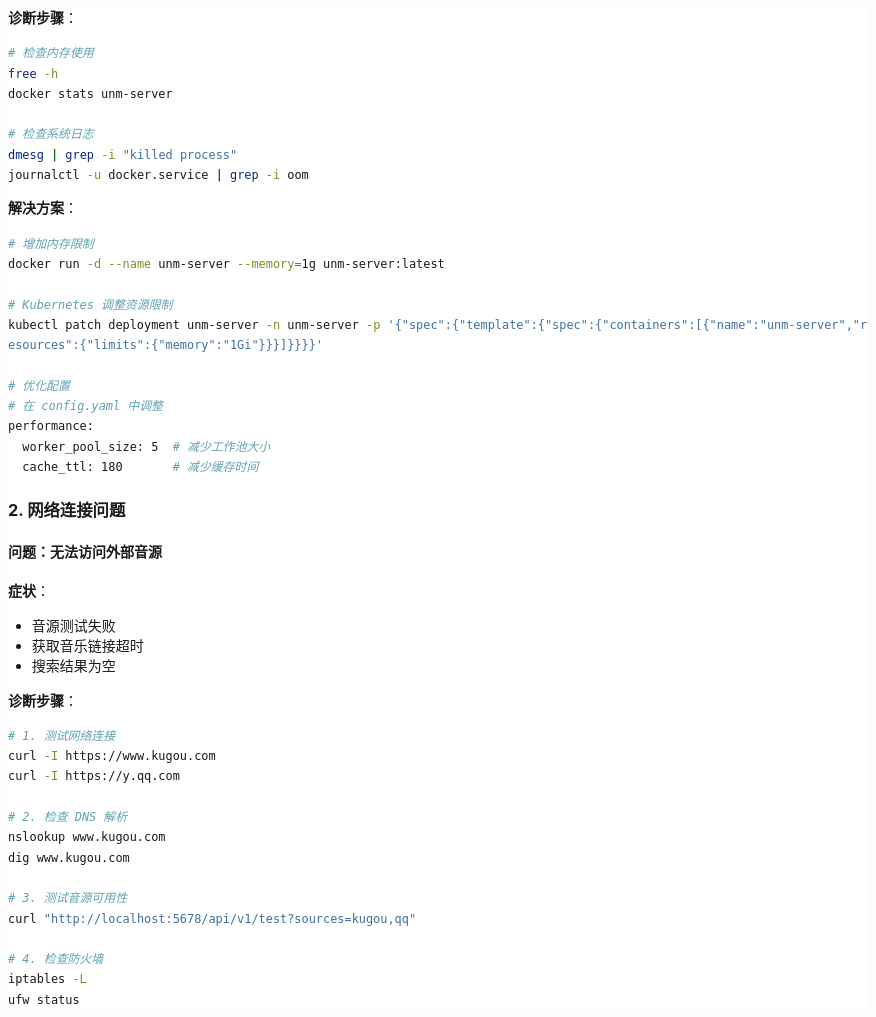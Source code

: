 **诊断步骤**：

```bash
# 检查内存使用
free -h
docker stats unm-server

# 检查系统日志
dmesg | grep -i "killed process"
journalctl -u docker.service | grep -i oom
```

**解决方案**：

```bash
# 增加内存限制
docker run -d --name unm-server --memory=1g unm-server:latest

# Kubernetes 调整资源限制
kubectl patch deployment unm-server -n unm-server -p '{"spec":{"template":{"spec":{"containers":[{"name":"unm-server","resources":{"limits":{"memory":"1Gi"}}}]}}}}'

# 优化配置
# 在 config.yaml 中调整
performance:
  worker_pool_size: 5  # 减少工作池大小
  cache_ttl: 180       # 减少缓存时间
```

### 2. 网络连接问题

#### 问题：无法访问外部音源

**症状**：
- 音源测试失败
- 获取音乐链接超时
- 搜索结果为空

**诊断步骤**：

```bash
# 1. 测试网络连接
curl -I https://www.kugou.com
curl -I https://y.qq.com

# 2. 检查 DNS 解析
nslookup www.kugou.com
dig www.kugou.com

# 3. 测试音源可用性
curl "http://localhost:5678/api/v1/test?sources=kugou,qq"

# 4. 检查防火墙
iptables -L
ufw status
```
